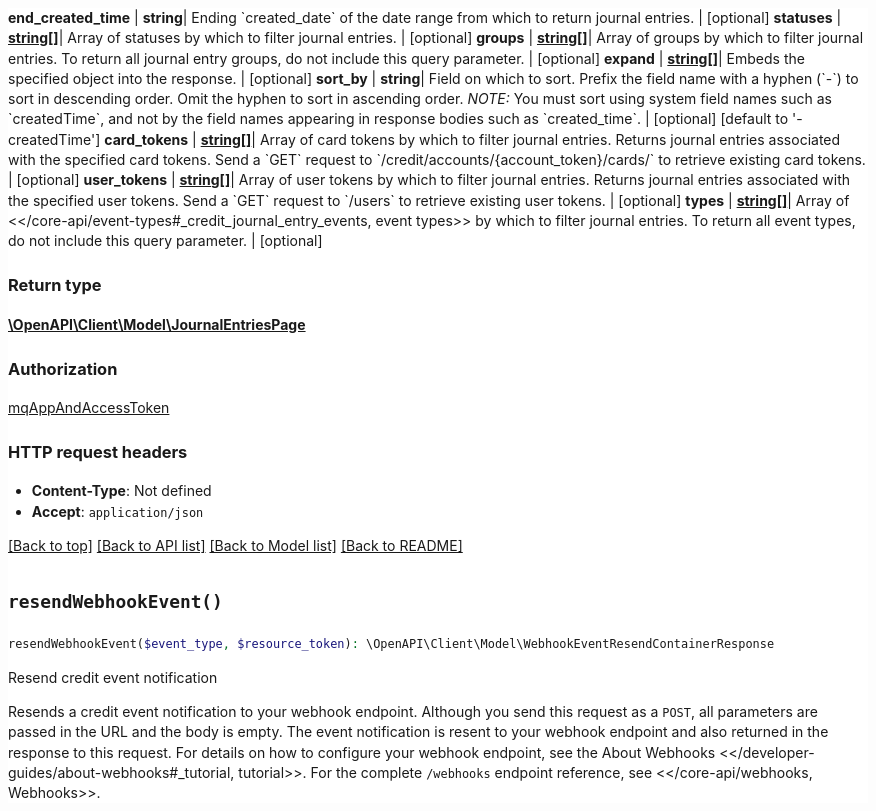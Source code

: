  **end_created_time** | **string**| Ending &#x60;created_date&#x60; of the date range from which to return journal entries. | [optional]
 **statuses** | [**string[]**](../Model/string.md)| Array of statuses by which to filter journal entries. | [optional]
 **groups** | [**string[]**](../Model/string.md)| Array of groups by which to filter journal entries.  To return all journal entry groups, do not include this query parameter. | [optional]
 **expand** | [**string[]**](../Model/string.md)| Embeds the specified object into the response. | [optional]
 **sort_by** | **string**| Field on which to sort. Prefix the field name with a hyphen (&#x60;-&#x60;) to sort in descending order. Omit the hyphen to sort in ascending order.  *NOTE:* You must sort using system field names such as &#x60;createdTime&#x60;, and not by the field names appearing in response bodies such as &#x60;created_time&#x60;. | [optional] [default to &#39;-createdTime&#39;]
 **card_tokens** | [**string[]**](../Model/string.md)| Array of card tokens by which to filter journal entries. Returns journal entries associated with the specified card tokens.  Send a &#x60;GET&#x60; request to &#x60;/credit/accounts/{account_token}/cards/&#x60; to retrieve existing card tokens. | [optional]
 **user_tokens** | [**string[]**](../Model/string.md)| Array of user tokens by which to filter journal entries. Returns journal entries associated with the specified user tokens.  Send a &#x60;GET&#x60; request to &#x60;/users&#x60; to retrieve existing user tokens. | [optional]
 **types** | [**string[]**](../Model/string.md)| Array of &lt;&lt;/core-api/event-types#_credit_journal_entry_events, event types&gt;&gt; by which to filter journal entries.  To return all event types, do not include this query parameter. | [optional]

### Return type

[**\OpenAPI\Client\Model\JournalEntriesPage**](../Model/JournalEntriesPage.md)

### Authorization

[mqAppAndAccessToken](../../README.md#mqAppAndAccessToken)

### HTTP request headers

- **Content-Type**: Not defined
- **Accept**: `application/json`

[[Back to top]](#) [[Back to API list]](../../README.md#endpoints)
[[Back to Model list]](../../README.md#models)
[[Back to README]](../../README.md)

## `resendWebhookEvent()`

```php
resendWebhookEvent($event_type, $resource_token): \OpenAPI\Client\Model\WebhookEventResendContainerResponse
```

Resend credit event notification

Resends a credit event notification to your webhook endpoint.  Although you send this request as a `POST`, all parameters are passed in the URL and the body is empty. The event notification is resent to your webhook endpoint and also returned in the response to this request.  For details on how to configure your webhook endpoint, see the About Webhooks <</developer-guides/about-webhooks#_tutorial, tutorial>>. For the complete `/webhooks` endpoint reference, see <</core-api/webhooks, Webhooks>>.
